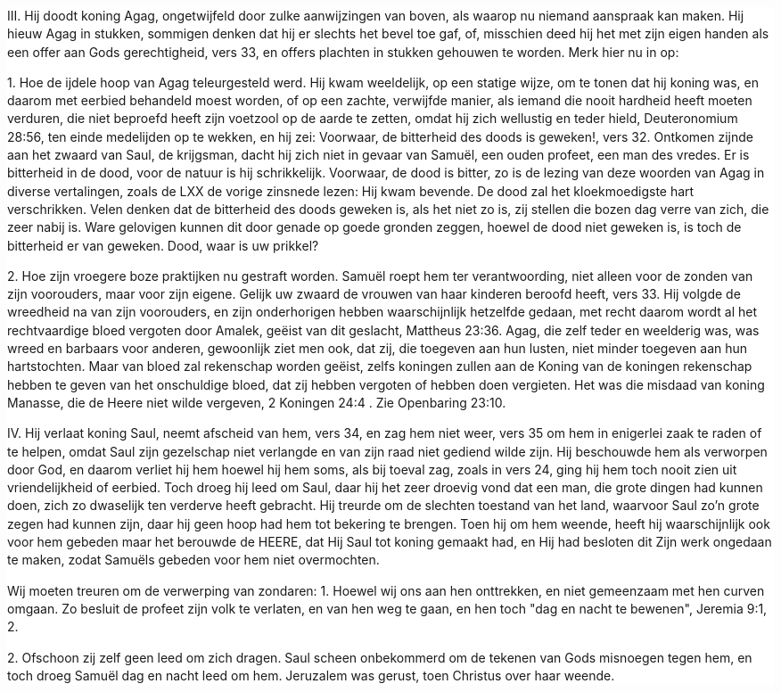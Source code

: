 III. Hij doodt koning Agag, ongetwijfeld door zulke aanwijzingen van boven, als waarop nu niemand aanspraak kan maken. Hij hieuw Agag in stukken, sommigen denken dat hij er slechts het bevel toe gaf, of, misschien deed hij het met zijn eigen handen als een offer aan Gods gerechtigheid, vers 33, en offers plachten in stukken gehouwen te worden. Merk hier nu in op:

1\. Hoe de ijdele hoop van Agag teleurgesteld werd. Hij kwam weeldelijk, op een statige wijze, om te tonen dat hij koning was, en daarom met eerbied behandeld moest worden, of op een zachte, verwijfde manier, als iemand die nooit hardheid heeft moeten verduren, die niet beproefd heeft zijn voetzool op de aarde te zetten, omdat hij zich wellustig en teder hield, Deuteronomium 28:56, ten einde medelijden op te wekken, en hij zei: Voorwaar, de bitterheid des doods is geweken!, vers 32. Ontkomen zijnde aan het zwaard van Saul, de krijgsman, dacht hij zich niet in gevaar van Samuël, een ouden profeet, een man des vredes. Er is bitterheid in de dood, voor de natuur is hij schrikkelijk. 
Voorwaar, de dood is bitter, zo is de lezing van deze woorden van Agag in diverse vertalingen, zoals de LXX de vorige zinsnede lezen: Hij kwam bevende. De dood zal het kloekmoedigste hart verschrikken. Velen denken dat de bitterheid des doods geweken is, als het niet zo is, zij stellen die bozen dag verre van zich, die zeer nabij is. Ware gelovigen kunnen dit door genade op goede gronden zeggen, hoewel de dood niet geweken is, is toch de bitterheid er van geweken. Dood, waar is uw prikkel? 

2\. Hoe zijn vroegere boze praktijken nu gestraft worden. Samuël roept hem ter verantwoording, niet alleen voor de zonden van zijn voorouders, maar voor zijn eigene. Gelijk uw zwaard de vrouwen van haar kinderen beroofd heeft, vers 33. Hij volgde de wreedheid na van zijn voorouders, en zijn onderhorigen hebben waarschijnlijk hetzelfde gedaan, met recht daarom wordt al het rechtvaardige bloed vergoten door Amalek, geëist van dit geslacht, Mattheus 23:36. Agag, die zelf teder en weelderig was, was wreed en barbaars voor anderen, gewoonlijk ziet men ook, dat zij, die toegeven aan hun lusten, niet minder toegeven aan hun hartstochten. Maar van bloed zal rekenschap worden geëist, zelfs koningen zullen aan de Koning van de koningen rekenschap hebben te geven van het onschuldige bloed, dat zij hebben vergoten of hebben doen vergieten. Het was die misdaad van koning Manasse, die de Heere niet wilde vergeven, 2 Koningen 24:4 . Zie Openbaring 23:10.

IV. Hij verlaat koning Saul, neemt afscheid van hem, vers 34, en zag hem niet weer, vers 35 om hem in enigerlei zaak te raden of te helpen, omdat Saul zijn gezelschap niet verlangde en van zijn raad niet gediend wilde zijn. Hij beschouwde hem als verworpen door God, en daarom verliet hij hem hoewel hij hem soms, als bij toeval zag, zoals in vers 24, ging hij hem toch nooit zien uit vriendelijkheid of eerbied. Toch droeg hij leed om Saul, daar hij het zeer droevig vond dat een man, die grote dingen had kunnen doen, zich zo dwaselijk ten verderve heeft gebracht. Hij treurde om de slechten toestand van het land, waarvoor Saul zo’n grote zegen had kunnen zijn, daar hij geen hoop had hem tot bekering te brengen. Toen hij om hem weende, heeft hij waarschijnlijk ook voor hem gebeden maar het berouwde de HEERE, dat Hij Saul tot koning gemaakt had, en Hij had besloten dit Zijn werk ongedaan te maken, zodat Samuëls gebeden voor hem niet overmochten. 

Wij moeten treuren om de verwerping van zondaren:
1\. Hoewel wij ons aan hen onttrekken, en niet gemeenzaam met hen curven omgaan. Zo besluit de profeet zijn volk te verlaten, en van hen weg te gaan, en hen toch "dag en nacht te bewenen", Jeremia 9:1, 2.

2\. Ofschoon zij zelf geen leed om zich dragen. Saul scheen onbekommerd om de tekenen van Gods misnoegen tegen hem, en toch droeg Samuël dag en nacht leed om hem. Jeruzalem was gerust, toen Christus over haar weende.

 
